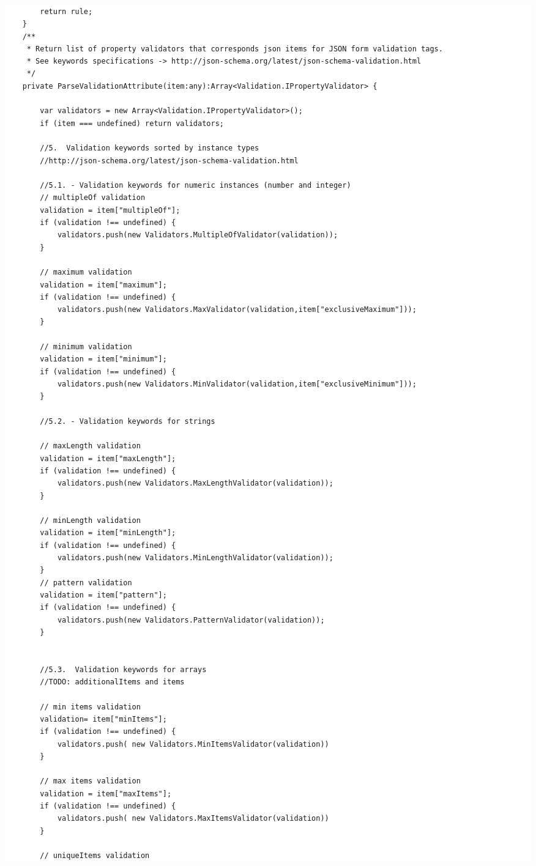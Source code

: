             return rule;
        }
        /**
         * Return list of property validators that corresponds json items for JSON form validation tags.
         * See keywords specifications -> http://json-schema.org/latest/json-schema-validation.html
         */
        private ParseValidationAttribute(item:any):Array<Validation.IPropertyValidator> {

            var validators = new Array<Validation.IPropertyValidator>();
            if (item === undefined) return validators;

            //5.  Validation keywords sorted by instance types
            //http://json-schema.org/latest/json-schema-validation.html

            //5.1. - Validation keywords for numeric instances (number and integer)
            // multipleOf validation
            validation = item["multipleOf"];
            if (validation !== undefined) {
                validators.push(new Validators.MultipleOfValidator(validation));
            }

            // maximum validation
            validation = item["maximum"];
            if (validation !== undefined) {
                validators.push(new Validators.MaxValidator(validation,item["exclusiveMaximum"]));
            }

            // minimum validation
            validation = item["minimum"];
            if (validation !== undefined) {
                validators.push(new Validators.MinValidator(validation,item["exclusiveMinimum"]));
            }

            //5.2. - Validation keywords for strings

            // maxLength validation
            validation = item["maxLength"];
            if (validation !== undefined) {
                validators.push(new Validators.MaxLengthValidator(validation));
            }

            // minLength validation
            validation = item["minLength"];
            if (validation !== undefined) {
                validators.push(new Validators.MinLengthValidator(validation));
            }
            // pattern validation
            validation = item["pattern"];
            if (validation !== undefined) {
                validators.push(new Validators.PatternValidator(validation));
            }


            //5.3.  Validation keywords for arrays
            //TODO: additionalItems and items

            // min items validation
            validation= item["minItems"];
            if (validation !== undefined) {
                validators.push( new Validators.MinItemsValidator(validation))
            }

            // max items validation
            validation = item["maxItems"];
            if (validation !== undefined) {
                validators.push( new Validators.MaxItemsValidator(validation))
            }

            // uniqueItems validation